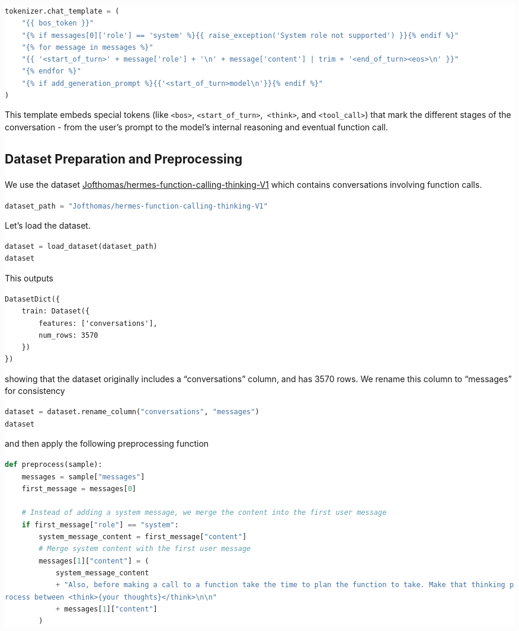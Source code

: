 ```python
tokenizer.chat_template = (
    "{{ bos_token }}"
    "{% if messages[0]['role'] == 'system' %}{{ raise_exception('System role not supported') }}{% endif %}"
    "{% for message in messages %}"
    "{{ '<start_of_turn>' + message['role'] + '\n' + message['content'] | trim + '<end_of_turn><eos>\n' }}"
    "{% endfor %}"
    "{% if add_generation_prompt %}{{'<start_of_turn>model\n'}}{% endif %}"
)
```

This template embeds special tokens (like `<bos>`, `<start_of_turn>`,` <think>`, and `<tool_call>`) that mark the different stages of the conversation - from the user’s prompt to the model’s internal reasoning and eventual function call.

## Dataset Preparation and Preprocessing

We use the dataset [Jofthomas/hermes-function-calling-thinking-V1](https://huggingface.co/datasets/Jofthomas/hermes-function-calling-thinking-V1) which contains conversations involving function calls.

```python
dataset_path = "Jofthomas/hermes-function-calling-thinking-V1"
```

Let’s load the dataset.

```python
dataset = load_dataset(dataset_path)
dataset
```

This outputs

```
DatasetDict({
    train: Dataset({
        features: ['conversations'],
        num_rows: 3570
    })
})
```

showing that the dataset originally includes a “conversations” column, and has 3570 rows. We rename this column to “messages” for consistency

```python
dataset = dataset.rename_column("conversations", "messages")
dataset
```

and then apply the following preprocessing function

```python
def preprocess(sample):
    messages = sample["messages"]
    first_message = messages[0]

    # Instead of adding a system message, we merge the content into the first user message
    if first_message["role"] == "system":
        system_message_content = first_message["content"]
        # Merge system content with the first user message
        messages[1]["content"] = (
            system_message_content
            + "Also, before making a call to a function take the time to plan the function to take. Make that thinking process between <think>{your thoughts}</think>\n\n"
            + messages[1]["content"]
        )
```